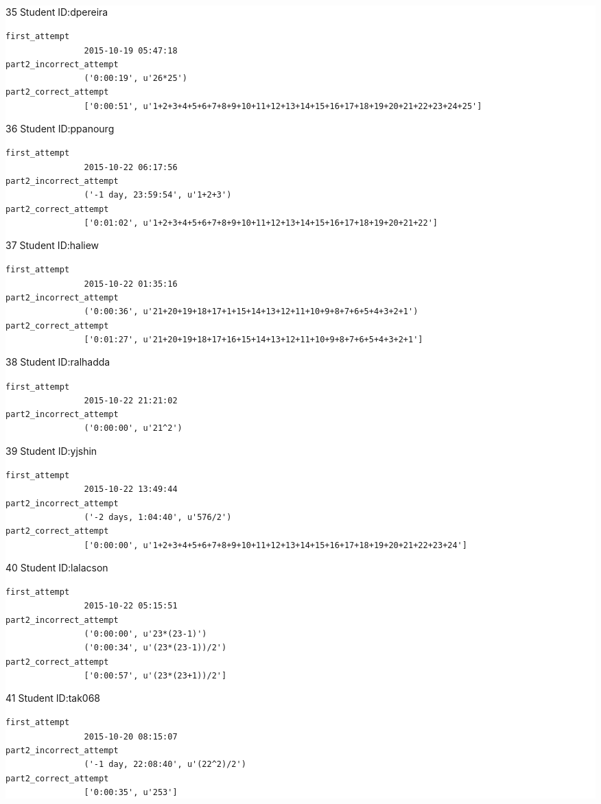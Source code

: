 35 Student ID:dpereira

	first_attempt
					2015-10-19 05:47:18
	part2_incorrect_attempt
					('0:00:19', u'26*25')
	part2_correct_attempt
					['0:00:51', u'1+2+3+4+5+6+7+8+9+10+11+12+13+14+15+16+17+18+19+20+21+22+23+24+25']

36 Student ID:ppanourg

	first_attempt
					2015-10-22 06:17:56
	part2_incorrect_attempt
					('-1 day, 23:59:54', u'1+2+3')
	part2_correct_attempt
					['0:01:02', u'1+2+3+4+5+6+7+8+9+10+11+12+13+14+15+16+17+18+19+20+21+22']

37 Student ID:haliew

	first_attempt
					2015-10-22 01:35:16
	part2_incorrect_attempt
					('0:00:36', u'21+20+19+18+17+1+15+14+13+12+11+10+9+8+7+6+5+4+3+2+1')
	part2_correct_attempt
					['0:01:27', u'21+20+19+18+17+16+15+14+13+12+11+10+9+8+7+6+5+4+3+2+1']

38 Student ID:ralhadda

	first_attempt
					2015-10-22 21:21:02
	part2_incorrect_attempt
					('0:00:00', u'21^2')

39 Student ID:yjshin

	first_attempt
					2015-10-22 13:49:44
	part2_incorrect_attempt
					('-2 days, 1:04:40', u'576/2')
	part2_correct_attempt
					['0:00:00', u'1+2+3+4+5+6+7+8+9+10+11+12+13+14+15+16+17+18+19+20+21+22+23+24']

40 Student ID:lalacson

	first_attempt
					2015-10-22 05:15:51
	part2_incorrect_attempt
					('0:00:00', u'23*(23-1)')
					('0:00:34', u'(23*(23-1))/2')
	part2_correct_attempt
					['0:00:57', u'(23*(23+1))/2']

41 Student ID:tak068

	first_attempt
					2015-10-20 08:15:07
	part2_incorrect_attempt
					('-1 day, 22:08:40', u'(22^2)/2')
	part2_correct_attempt
					['0:00:35', u'253']
